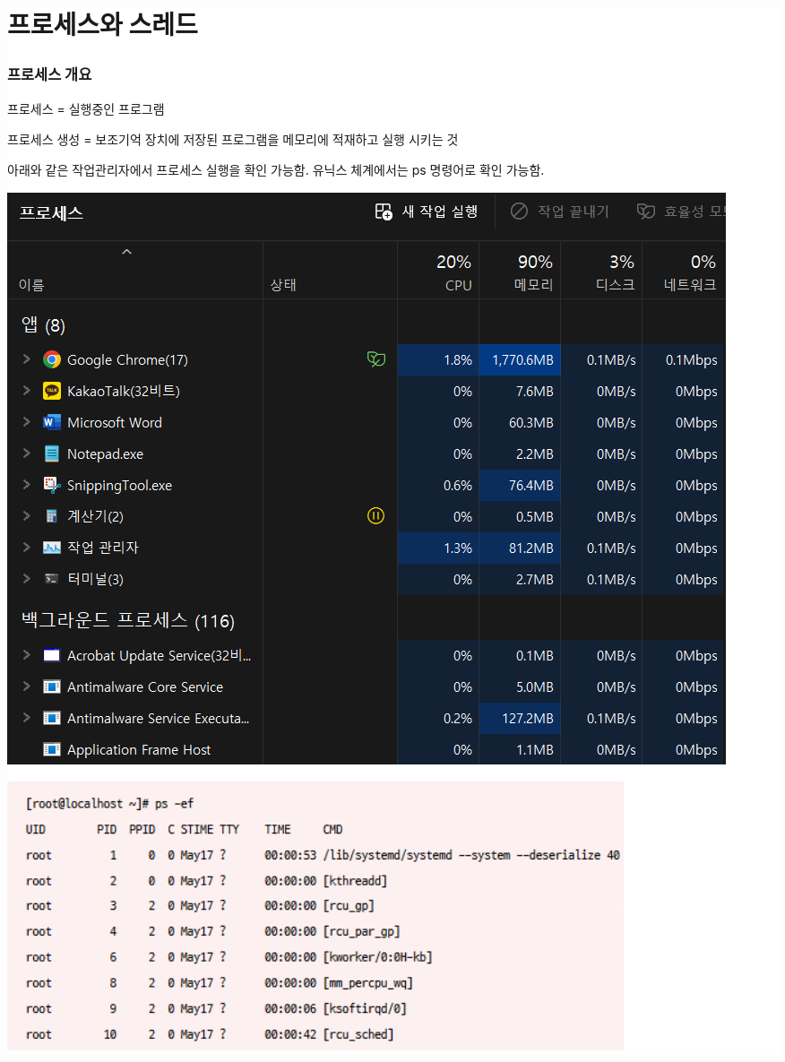 # 프로세스와 스레드

### 프로세스 개요

프로세스 = 실행중인 프로그램

프로세스 생성  =  보조기억 장치에 저장된 프로그램을 메모리에 적재하고 실행 시키는 것

아래와 같은 작업관리자에서 프로세스 실행을 확인 가능함. 유닉스 체계에서는 ps 명령어로 확인 가능함. 

![image.png](image/11-0.png)

![image.png](image/11-1.png)
